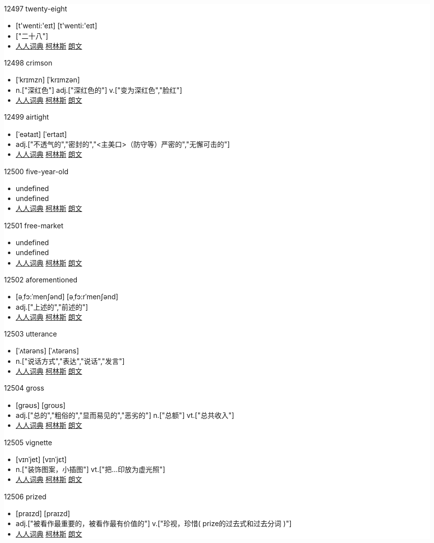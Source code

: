 12497 twenty-eight 
- [t'wenti:'eɪt]  [t'wenti:'eɪt] 
- ["二十八"]   
- [人人词典](https://www.91dict.com/words?w=twenty-eight) [柯林斯](https://www.collinsdictionary.com/zh/dictionary/english/twenty-eight) [朗文](https://www.ldoceonline.com/dictionary/twenty-eight) 

12498 crimson 
- [ˈkrɪmzn]  [ˈkrɪmzən] 
- n.["深红色"]  adj.["深红色的"]  v.["变为深红色","脸红"]   
- [人人词典](https://www.91dict.com/words?w=crimson) [柯林斯](https://www.collinsdictionary.com/zh/dictionary/english/crimson) [朗文](https://www.ldoceonline.com/dictionary/crimson) 

12499 airtight 
- [ˈeətaɪt]  [ˈertaɪt] 
- adj.["不透气的","密封的","<主美口>（防守等）严密的","无懈可击的"]   
- [人人词典](https://www.91dict.com/words?w=airtight) [柯林斯](https://www.collinsdictionary.com/zh/dictionary/english/airtight) [朗文](https://www.ldoceonline.com/dictionary/airtight) 

12500 five-year-old 
- undefined 
- undefined 
- [人人词典](https://www.91dict.com/words?w=five-year-old) [柯林斯](https://www.collinsdictionary.com/zh/dictionary/english/five-year-old) [朗文](https://www.ldoceonline.com/dictionary/five-year-old) 

12501 free-market 
- undefined 
- undefined 
- [人人词典](https://www.91dict.com/words?w=free-market) [柯林斯](https://www.collinsdictionary.com/zh/dictionary/english/free-market) [朗文](https://www.ldoceonline.com/dictionary/free-market) 

12502 aforementioned 
- [əˌfɔ:ˈmenʃənd]  [əˌfɔ:rˈmenʃənd] 
- adj.["上述的","前述的"]   
- [人人词典](https://www.91dict.com/words?w=aforementioned) [柯林斯](https://www.collinsdictionary.com/zh/dictionary/english/aforementioned) [朗文](https://www.ldoceonline.com/dictionary/aforementioned) 

12503 utterance 
- [ˈʌtərəns]  [ˈʌtərəns] 
- n.["说话方式","表达","说话","发言"]   
- [人人词典](https://www.91dict.com/words?w=utterance) [柯林斯](https://www.collinsdictionary.com/zh/dictionary/english/utterance) [朗文](https://www.ldoceonline.com/dictionary/utterance) 

12504 gross 
- [grəʊs]  [groʊs] 
- adj.["总的","粗俗的","显而易见的","恶劣的"]  n.["总额"]  vt.["总共收入"]   
- [人人词典](https://www.91dict.com/words?w=gross) [柯林斯](https://www.collinsdictionary.com/zh/dictionary/english/gross) [朗文](https://www.ldoceonline.com/dictionary/gross) 

12505 vignette 
- [vɪnˈjet]  [vɪnˈjɛt] 
- n.["装饰图案，小插图"]  vt.["把…印放为虚光照"]   
- [人人词典](https://www.91dict.com/words?w=vignette) [柯林斯](https://www.collinsdictionary.com/zh/dictionary/english/vignette) [朗文](https://www.ldoceonline.com/dictionary/vignette) 

12506 prized 
- [praɪzd]  [praɪzd] 
- adj.["被看作最重要的，被看作最有价值的"]  v.["珍视，珍惜( prize的过去式和过去分词 )"]   
- [人人词典](https://www.91dict.com/words?w=prized) [柯林斯](https://www.collinsdictionary.com/zh/dictionary/english/prized) [朗文](https://www.ldoceonline.com/dictionary/prized) 
